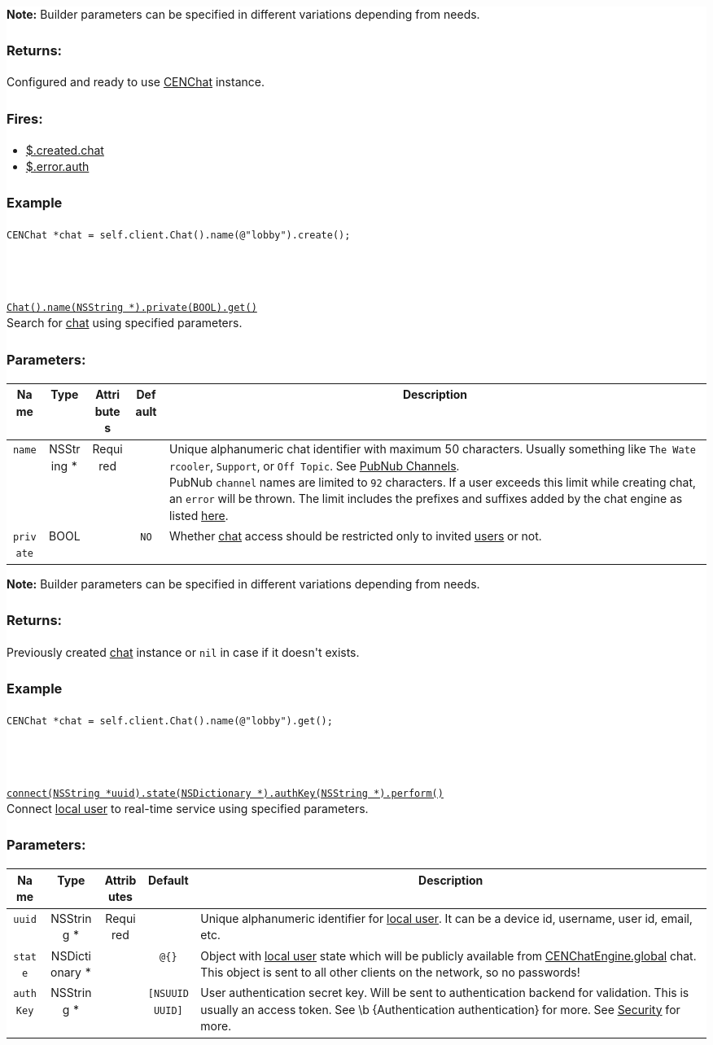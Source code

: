 **Note:** Builder parameters can be specified in different variations depending from needs.

### Returns:

Configured and ready to use [CENChat](../chat) instance.

### Fires:

* [$.created.chat](../chat#event-created-chat)
* [$.error.auth](../chat#event-error-auth)

### Example

```objc
CENChat *chat = self.client.Chat().name(@"lobby").create();
```

<br/><br/><a id="chat-get"/>

[`Chat().name(NSString *).private(BOOL).get()`](#chat-get)  
Search for [chat](../chat) using specified parameters. 

### Parameters:

| Name          | Type           | Attributes | Default | Description |
|:-------------:|:--------------:|:----------:|:-------:| ----------- |
| `name`        | NSString *     | Required   |         | Unique alphanumeric chat identifier with maximum 50 characters. Usually something like `The Watercooler`, `Support`, or `Off Topic`. See [PubNub Channels](https://support.pubnub.com/support/solutions/articles/14000045182-what-is-a-channel-).<br/>PubNub `channel` names are limited to `92` characters. If a user exceeds this limit while creating chat, an `error` will be thrown. The limit includes the prefixes and suffixes added by the chat engine as listed [here](../../advanced-concepts/pubnub-channel-topology). |  
| `private`     | BOOL           |            | `NO`    | Whether [chat](../chat) access should be restricted only to invited [users](../user) or not. |

**Note:** Builder parameters can be specified in different variations depending from needs.

### Returns:

Previously created [chat](../chat) instance or `nil` in case if it doesn't exists.

### Example

```objc
CENChat *chat = self.client.Chat().name(@"lobby").get();
```

<br/><br/><a id="connect"/>

[`connect(NSString *uuid).state(NSDictionary *).authKey(NSString *).perform()`](#connect)  
Connect [local user](../me) to real-time service using specified parameters.  

### Parameters:

| Name      | Type           | Attributes | Default         | Description |
|:---------:|:--------------:|:----------:|:---------------:| ----------- |  
| `uuid`    | NSString *     |  Required  |                 | Unique alphanumeric identifier for [local user](../me). It can be a device id, username, user id, email, etc. |  
| `state`   | NSDictionary * |            | `@{}`           | Object with [local user](../me) state which will be publicly available from [CENChatEngine.global](../chatengine#chat-global) chat.<br/>This object is sent to all other clients on the network, so no passwords! |  
| `authKey` | NSString *     |            | `[NSUUID UUID]` | User authentication secret key. Will be sent to authentication backend for validation. This is usually an access token. See \b {Authentication authentication} for more. See [Security](../../concepts/security) for more. |  
